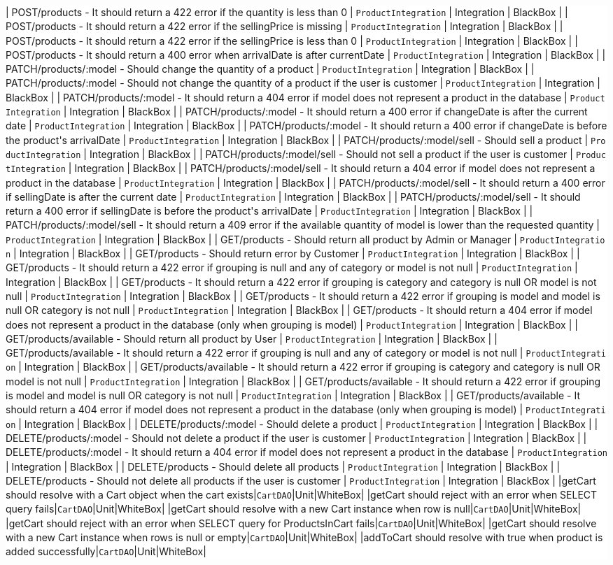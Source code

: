 | POST/products - It should return a 422 error if the quantity is less than 0 | `ProductIntegration` | Integration | BlackBox |
| POST/products - It should return a 422 error if the sellingPrice is missing | `ProductIntegration` | Integration | BlackBox |
| POST/products - It should return a 422 error if the sellingPrice is less than 0 | `ProductIntegration` | Integration | BlackBox |
| POST/products - It should return a 400 error when arrivalDate is after currentDate | `ProductIntegration` | Integration | BlackBox |
| PATCH/products/:model - Should change the quantity of a product | `ProductIntegration` | Integration | BlackBox |
| PATCH/products/:model - Should not change the quantity of a product if the user is customer | `ProductIntegration` | Integration | BlackBox |
| PATCH/products/:model - It should return a 404 error if model does not represent a product in the database | `ProductIntegration` | Integration | BlackBox |
| PATCH/products/:model - It should return a 400 error if changeDate is after the current date | `ProductIntegration` | Integration | BlackBox |
| PATCH/products/:model - It should return a 400 error if changeDate is before the product's arrivalDate | `ProductIntegration` | Integration | BlackBox |
| PATCH/products/:model/sell - Should sell a product | `ProductIntegration` | Integration | BlackBox |
| PATCH/products/:model/sell - Should not sell a product if the user is customer | `ProductIntegration` | Integration | BlackBox |
| PATCH/products/:model/sell - It should return a 404 error if model does not represent a product in the database | `ProductIntegration` | Integration | BlackBox |
| PATCH/products/:model/sell - It should return a 400 error if sellingDate is after the current date | `ProductIntegration` | Integration | BlackBox |
| PATCH/products/:model/sell - It should return a 400 error if sellingDate is before the product's arrivalDate | `ProductIntegration` | Integration | BlackBox |
| PATCH/products/:model/sell - It should return a 409 error if the available quantity of model is lower than the requested quantity | `ProductIntegration` | Integration | BlackBox |
| GET/products - Should return all product by Admin or Manager | `ProductIntegration` | Integration | BlackBox |
| GET/products - Should return error by Customer | `ProductIntegration` | Integration | BlackBox |
| GET/products - It should return a 422 error if grouping is null and any of category or model is not null | `ProductIntegration` | Integration | BlackBox |
| GET/products - It should return a 422 error if grouping is category and category is null OR model is not null | `ProductIntegration` | Integration | BlackBox |
| GET/products - It should return a 422 error if grouping is model and model is null OR category is not null | `ProductIntegration` | Integration | BlackBox |
| GET/products - It should return a 404 error if model does not represent a product in the database (only when grouping is model) | `ProductIntegration` | Integration | BlackBox |
| GET/products/available - Should return all product by User | `ProductIntegration` | Integration | BlackBox |
| GET/products/available - It should return a 422 error if grouping is null and any of category or model is not null | `ProductIntegration` | Integration | BlackBox |
| GET/products/available - It should return a 422 error if grouping is category and category is null OR model is not null | `ProductIntegration` | Integration | BlackBox |
| GET/products/available - It should return a 422 error if grouping is model and model is null OR category is not null | `ProductIntegration` | Integration | BlackBox |
| GET/products/available - It should return a 404 error if model does not represent a product in the database (only when grouping is model) | `ProductIntegration` | Integration | BlackBox |
| DELETE/products/:model - Should delete a product | `ProductIntegration` | Integration | BlackBox |
| DELETE/products/:model - Should not delete a product if the user is customer | `ProductIntegration` | Integration | BlackBox |
| DELETE/products/:model - It should return a 404 error if model does not represent a product in the database | `ProductIntegration` | Integration | BlackBox |
| DELETE/products - Should delete all products | `ProductIntegration` | Integration | BlackBox |
| DELETE/products - Should not delete all products if the user is customer | `ProductIntegration` | Integration | BlackBox |
|getCart should resolve with a Cart object when the cart exists|`CartDAO`|Unit|WhiteBox|
|getCart should reject with an error when SELECT query fails|`CartDAO`|Unit|WhiteBox|
|getCart should resolve with a new Cart instance when row is null|`CartDAO`|Unit|WhiteBox|
|getCart should reject with an error when SELECT query for ProductsInCart fails|`CartDAO`|Unit|WhiteBox|
|getCart should resolve with a new Cart instance when rows is null or empty|`CartDAO`|Unit|WhiteBox|
|addToCart should resolve with true when product is added successfully|`CartDAO`|Unit|WhiteBox|